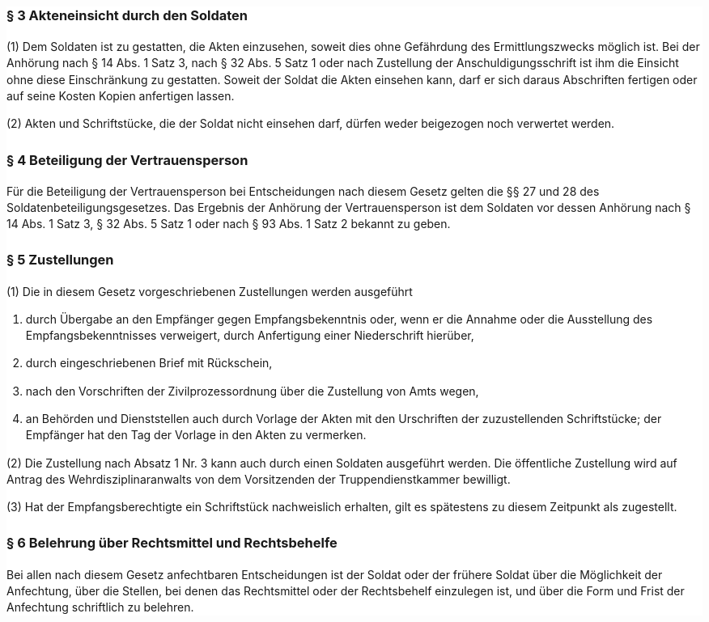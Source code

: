 ### § 3 Akteneinsicht durch den Soldaten

(1) Dem Soldaten ist zu gestatten, die Akten einzusehen, soweit dies
ohne Gefährdung des Ermittlungszwecks möglich ist. Bei der Anhörung
nach § 14 Abs. 1 Satz 3, nach § 32 Abs. 5 Satz 1 oder nach Zustellung
der Anschuldigungsschrift ist ihm die Einsicht ohne diese
Einschränkung zu gestatten. Soweit der Soldat die Akten einsehen kann,
darf er sich daraus Abschriften fertigen oder auf seine Kosten Kopien
anfertigen lassen.

(2) Akten und Schriftstücke, die der Soldat nicht einsehen darf,
dürfen weder beigezogen noch verwertet werden.

### § 4 Beteiligung der Vertrauensperson

Für die Beteiligung der Vertrauensperson bei Entscheidungen nach
diesem Gesetz gelten die §§ 27 und 28 des
Soldatenbeteiligungsgesetzes. Das Ergebnis der Anhörung der
Vertrauensperson ist dem Soldaten vor dessen Anhörung nach § 14 Abs. 1
Satz 3, § 32 Abs. 5 Satz 1 oder nach § 93 Abs. 1 Satz 2 bekannt zu
geben.

### § 5 Zustellungen

(1) Die in diesem Gesetz vorgeschriebenen Zustellungen werden
ausgeführt

1.  durch Übergabe an den Empfänger gegen Empfangsbekenntnis oder, wenn er
    die Annahme oder die Ausstellung des Empfangsbekenntnisses verweigert,
    durch Anfertigung einer Niederschrift hierüber,


2.  durch eingeschriebenen Brief mit Rückschein,


3.  nach den Vorschriften der Zivilprozessordnung über die Zustellung von
    Amts wegen,


4.  an Behörden und Dienststellen auch durch Vorlage der Akten mit den
    Urschriften der zuzustellenden Schriftstücke; der Empfänger hat den
    Tag der Vorlage in den Akten zu vermerken.




(2) Die Zustellung nach Absatz 1 Nr. 3 kann auch durch einen Soldaten
ausgeführt werden. Die öffentliche Zustellung wird auf Antrag des
Wehrdisziplinaranwalts von dem Vorsitzenden der Truppendienstkammer
bewilligt.

(3) Hat der Empfangsberechtigte ein Schriftstück nachweislich
erhalten, gilt es spätestens zu diesem Zeitpunkt als zugestellt.

### § 6 Belehrung über Rechtsmittel und Rechtsbehelfe

Bei allen nach diesem Gesetz anfechtbaren Entscheidungen ist der
Soldat oder der frühere Soldat über die Möglichkeit der Anfechtung,
über die Stellen, bei denen das Rechtsmittel oder der Rechtsbehelf
einzulegen ist, und über die Form und Frist der Anfechtung schriftlich
zu belehren.
